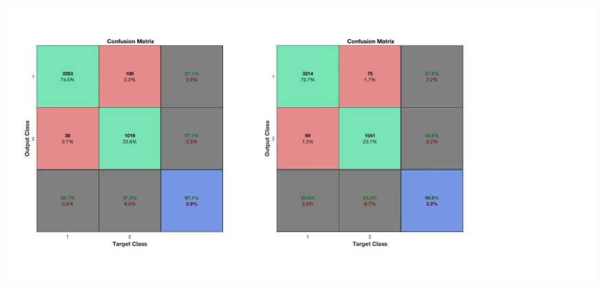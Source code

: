 <img src="screenshots/hr-analytics/cm-svm.jpg" alt="SVM" width="350" height="400"><img src="screenshots/hr-analytics/cm-mlp.jpg" alt="MLP" width="350" height="400">